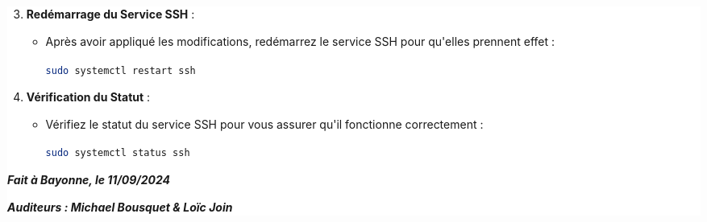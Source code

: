 3. **Redémarrage du Service SSH** :
   - Après avoir appliqué les modifications, redémarrez le service SSH pour qu'elles prennent effet :
     ```bash
     sudo systemctl restart ssh
     ```

4. **Vérification du Statut** :
   - Vérifiez le statut du service SSH pour vous assurer qu'il fonctionne correctement :
     ```bash
     sudo systemctl status ssh
     ```

***Fait à Bayonne, le 11/09/2024***

***Auditeurs : Michael Bousquet & Loïc Join***


